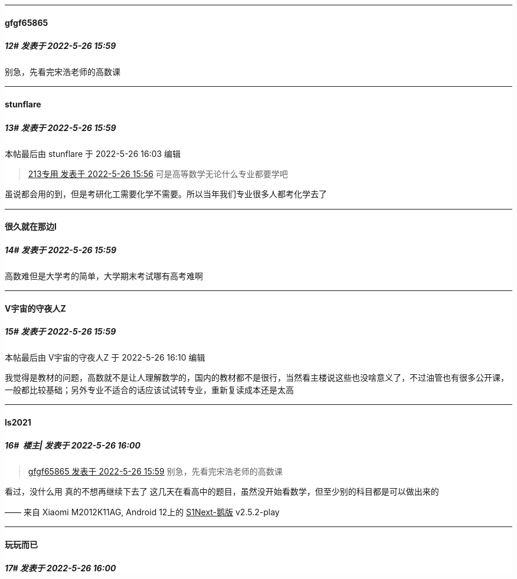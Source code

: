 *****

####  gfgf65865  
##### 12#       发表于 2022-5-26 15:59

别急，先看完宋浩老师的高数课

*****

####  stunflare  
##### 13#       发表于 2022-5-26 15:59

 本帖最后由 stunflare 于 2022-5-26 16:03 编辑 
<blockquote><a href="httphttps://bbs.saraba1st.com/2b/forum.php?mod=redirect&amp;goto=findpost&amp;pid=56000331&amp;ptid=2071564" target="_blank">213专用 发表于 2022-5-26 15:56</a>
可是高等数学无论什么专业都要学吧</blockquote>
虽说都会用的到，但是考研化工需要化学不需要。所以当年我们专业很多人都考化学去了

*****

####  很久就在那边l  
##### 14#       发表于 2022-5-26 15:59

高数难但是大学考的简单，大学期末考试哪有高考难啊

*****

####  V宇宙的守夜人Z  
##### 15#       发表于 2022-5-26 15:59

 本帖最后由 V宇宙的守夜人Z 于 2022-5-26 16:10 编辑 

我觉得是教材的问题，高数就不是让人理解数学的，国内的教材都不是很行，当然看主楼说这些也没啥意义了，不过油管也有很多公开课，一般都比较基础；另外专业不适合的话应该试试转专业，重新复读成本还是太高

*****

####  ls2021  
##### 16#         楼主| 发表于 2022-5-26 16:00

<blockquote><a href="httphttps://bbs.saraba1st.com/2b/forum.php?mod=redirect&amp;goto=findpost&amp;pid=56000373&amp;ptid=2071564" target="_blank">gfgf65865 发表于 2022-5-26 15:59</a>
别急，先看完宋浩老师的高数课</blockquote>
看过，没什么用
真的不想再继续下去了
这几天在看高中的题目，虽然没开始看数学，但至少别的科目都是可以做出来的

—— 来自 Xiaomi M2012K11AG, Android 12上的 [S1Next-鹅版](https://github.com/ykrank/S1-Next/releases) v2.5.2-play

*****

####  玩玩而已  
##### 17#       发表于 2022-5-26 16:00

